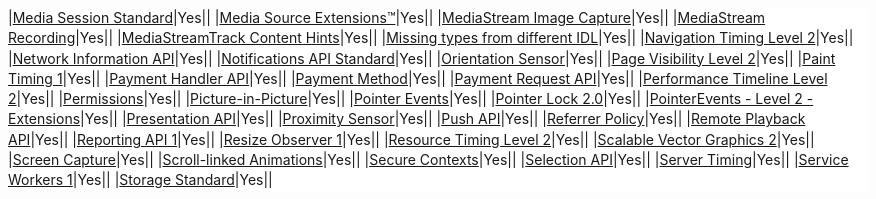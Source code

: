 |[Media Session Standard](https://wicg.github.io/mediasession/)|Yes||
|[Media Source Extensions™](https://w3c.github.io/media-source/)|Yes||
|[MediaStream Image Capture](https://w3c.github.io/mediacapture-image/)|Yes||
|[MediaStream Recording](https://w3c.github.io/mediacapture-record/)|Yes||
|[MediaStreamTrack Content Hints](https://w3c.github.io/mst-content-hint/)|Yes||
|[Missing types from different IDL](https://gowebapi.github.io)|Yes||
|[Navigation Timing Level 2](https://w3c.github.io/navigation-timing/)|Yes||
|[Network Information API](https://wicg.github.io/netinfo/)|Yes||
|[Notifications API Standard](https://notifications.spec.whatwg.org/)|Yes||
|[Orientation Sensor](https://w3c.github.io/orientation-sensor/)|Yes||
|[Page Visibility Level 2](https://w3c.github.io/page-visibility/)|Yes||
|[Paint Timing 1](https://w3c.github.io/paint-timing/)|Yes||
|[Payment Handler API](https://w3c.github.io/payment-handler/)|Yes||
|[Payment Method](https://w3c.github.io/payment-method-basic-card/)|Yes||
|[Payment Request API](https://w3c.github.io/payment-request/)|Yes||
|[Performance Timeline Level 2](https://w3c.github.io/performance-timeline/)|Yes||
|[Permissions](https://w3c.github.io/permissions/)|Yes||
|[Picture-in-Picture](https://wicg.github.io/picture-in-picture/)|Yes||
|[Pointer Events](https://w3c.github.io/pointerevents/)|Yes||
|[Pointer Lock 2.0](https://w3c.github.io/pointerlock/)|Yes||
|[PointerEvents - Level 2 - Extensions](https://w3c.github.io/pointerevents/extension.html)|Yes||
|[Presentation API](https://w3c.github.io/presentation-api/)|Yes||
|[Proximity Sensor](https://w3c.github.io/proximity/)|Yes||
|[Push API](https://w3c.github.io/push-api/)|Yes||
|[Referrer Policy](https://w3c.github.io/webappsec-referrer-policy/)|Yes||
|[Remote Playback API](https://w3c.github.io/remote-playback/)|Yes||
|[Reporting API 1](https://w3c.github.io/reporting/)|Yes||
|[Resize Observer 1](https://wicg.github.io/ResizeObserver/)|Yes||
|[Resource Timing Level 2](https://w3c.github.io/resource-timing/)|Yes||
|[Scalable Vector Graphics 2](https://svgwg.org/svg2-draft/)|Yes||
|[Screen Capture](https://w3c.github.io/mediacapture-screen-share/)|Yes||
|[Scroll-linked Animations](https://wicg.github.io/scroll-animations/)|Yes||
|[Secure Contexts](https://w3c.github.io/webappsec-secure-contexts/)|Yes||
|[Selection API](https://w3c.github.io/selection-api/)|Yes||
|[Server Timing](https://w3c.github.io/server-timing/)|Yes||
|[Service Workers 1](https://w3c.github.io/ServiceWorker/v1/)|Yes||
|[Storage Standard](https://storage.spec.whatwg.org/)|Yes||